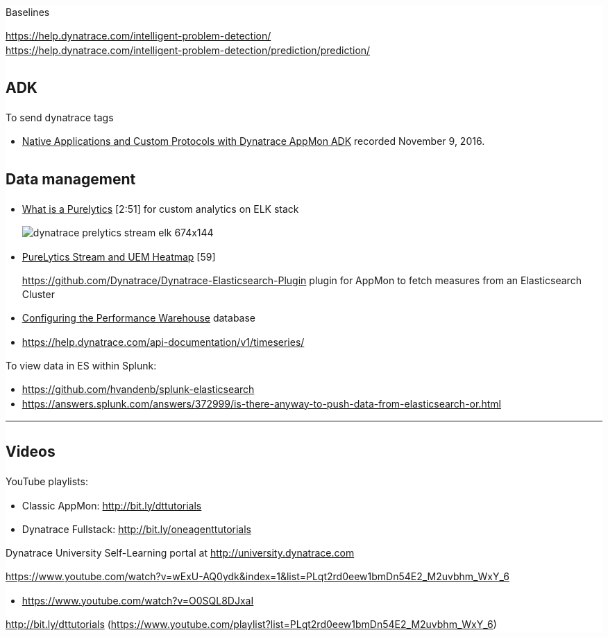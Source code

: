    Baselines

https://help.dynatrace.com/intelligent-problem-detection/<br />
https://help.dynatrace.com/intelligent-problem-detection/prediction/prediction/



## ADK

To send dynatrace tags

* <a target="_blank" href="https://university.dynatrace.com/discover/appmon/10862">
   Native Applications and Custom Protocols with Dynatrace AppMon ADK</a>
   recorded November 9, 2016.


## Data management

* <a target="_blank" href="https://university.dynatrace.com/discover/appmon/21023">
   What is a Purelytics</a> [2:51] for custom analytics on ELK stack

   ![dynatrace prelytics stream elk 674x144](https://cloud.githubusercontent.com/assets/300046/23945288/569cc356-094c-11e7-9329-b7f79dbbe2c4.jpg)

* <a target="_blank" href="https://university.dynatrace.com/discover/appmon/10855">
   PureLytics Stream and UEM Heatmap</a> [59]

   https://github.com/Dynatrace/Dynatrace-Elasticsearch-Plugin
   plugin for AppMon to fetch measures from an Elasticsearch Cluster 

* <a target="_blank" href="https://university.dynatrace.com/discover/appmon/10210">
   Configuring the Performance Warehouse</a> database

* https://help.dynatrace.com/api-documentation/v1/timeseries/

To view data in ES within Splunk:

   * https://github.com/hvandenb/splunk-elasticsearch
   * https://answers.splunk.com/answers/372999/is-there-anyway-to-push-data-from-elasticsearch-or.html

<hr />

## Videos

YouTube playlists:

   * Classic AppMon: http://bit.ly/dttutorials

   * Dynatrace Fullstack: http://bit.ly/oneagenttutorials

Dynatrace University Self-Learning portal at http://university.dynatrace.com 


https://www.youtube.com/watch?v=wExU-AQ0ydk&index=1&list=PLqt2rd0eew1bmDn54E2_M2uvbhm_WxY_6

* https://www.youtube.com/watch?v=O0SQL8DJxaI

http://bit.ly/dttutorials (https://www.youtube.com/playlist?list=PLqt2rd0eew1bmDn54E2_M2uvbhm_WxY_6)
